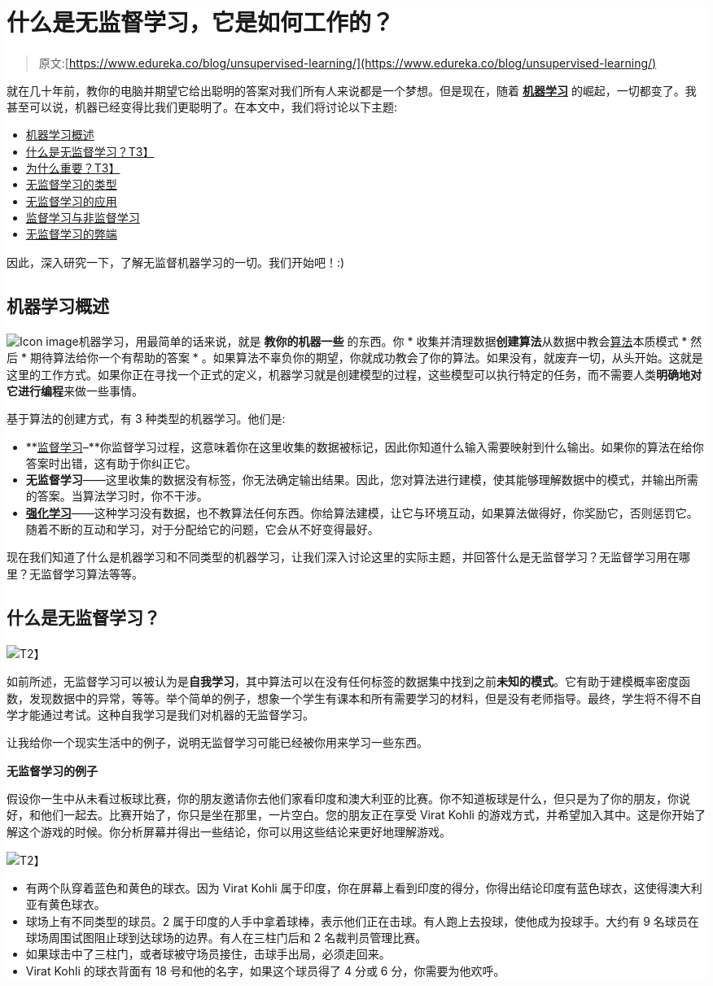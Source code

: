 # 什么是无监督学习，它是如何工作的？

> 原文:[https://www.edureka.co/blog/unsupervised-learning/](https://www.edureka.co/blog/unsupervised-learning/)

就在几十年前，教你的电脑并期望它给出聪明的答案对我们所有人来说都是一个梦想。但是现在，随着 [**机器学习**](https://www.edureka.co/blog/what-is-machine-learning/) 的崛起，一切都变了。我甚至可以说，机器已经变得比我们更聪明了。在本文中，我们将讨论以下主题:

*   [机器学习概述](#overview)
*   [什么是无监督学习？T3】](#unsupervised)
*   [为什么重要？T3】](#importance)
*   [无监督学习的类型](#types)
*   [无监督学习的应用](#apps)
*   [监督学习与非监督学习](#versus)
*   [无监督学习的弊端](#disadv)

因此，深入研究一下，了解无监督机器学习的一切。我们开始吧！:)

## **机器学习概述**

![Icon image](../Images/2e0299794b40d672bb6b591c4cbf5abc.png)机器学习，用最简单的话来说，就是 **教你的机器一些** 的东西。你 * 收集并清理数据**创建算法**从数据中教会[算法](https://www.edureka.co/blog/machine-learning-algorithms/)本质模式 * 然后 * 期待算法给你一个有帮助的答案 * 。如果算法不辜负你的期望，你就成功教会了你的算法。如果没有，就废弃一切，从头开始。这就是这里的工作方式。如果你正在寻找一个正式的定义，机器学习就是创建模型的过程，这些模型可以执行特定的任务，而不需要人类**明确地对它进行编程**来做一些事情。

基于算法的创建方式，有 3 种类型的机器学习。他们是:

*   **[监督学习](https://www.edureka.co/blog/machine-learning-tutorial/#SupervisedLearning)–**你监督学习过程，这意味着你在这里收集的数据被标记，因此你知道什么输入需要映射到什么输出。如果你的算法在给你答案时出错，这有助于你纠正它。
*   **无监督学习**——这里收集的数据没有标签，你无法确定输出结果。因此，您对算法进行建模，使其能够理解数据中的模式，并输出所需的答案。当算法学习时，你不干涉。
*   [**强化学习**](https://www.edureka.co/blog/q-learning/)——这种学习没有数据，也不教算法任何东西。你给算法建模，让它与环境互动，如果算法做得好，你奖励它，否则惩罚它。随着不断的互动和学习，对于分配给它的问题，它会从不好变得最好。

现在我们知道了什么是机器学习和不同类型的机器学习，让我们深入讨论这里的实际主题，并回答什么是无监督学习？无监督学习用在哪里？无监督学习算法等等。

## **什么是无监督学习？**

![](../Images/1c8f8a874e6aaee6e031fbdf17ccb336.png)T2】

如前所述，无监督学习可以被认为是**自我学习**，其中算法可以在没有任何标签的数据集中找到之前**未知的模式**。它有助于建模概率密度函数，发现数据中的异常，等等。举个简单的例子，想象一个学生有课本和所有需要学习的材料，但是没有老师指导。最终，学生将不得不自学才能通过考试。这种自我学习是我们对机器的无监督学习。

让我给你一个现实生活中的例子，说明无监督学习可能已经被你用来学习一些东西。

**无监督学习的例子**

假设你一生中从未看过板球比赛，你的朋友邀请你去他们家看印度和澳大利亚的比赛。你不知道板球是什么，但只是为了你的朋友，你说好，和他们一起去。比赛开始了，你只是坐在那里，一片空白。您的朋友正在享受 Virat Kohli 的游戏方式，并希望加入其中。这是你开始了解这个游戏的时候。你分析屏幕并得出一些结论，你可以用这些结论来更好地理解游戏。

![](../Images/0e6e12025ae29708b6dc6208bde81c34.png)T2】

*   有两个队穿着蓝色和黄色的球衣。因为 Virat Kohli 属于印度，你在屏幕上看到印度的得分，你得出结论印度有蓝色球衣，这使得澳大利亚有黄色球衣。
*   球场上有不同类型的球员。2 属于印度的人手中拿着球棒，表示他们正在击球。有人跑上去投球，使他成为投球手。大约有 9 名球员在球场周围试图阻止球到达球场的边界。有人在三柱门后和 2 名裁判员管理比赛。
*   如果球击中了三柱门，或者球被守场员接住，击球手出局，必须走回来。
*   Virat Kohli 的球衣背面有 18 号和他的名字，如果这个球员得了 4 分或 6 分，你需要为他欢呼。
